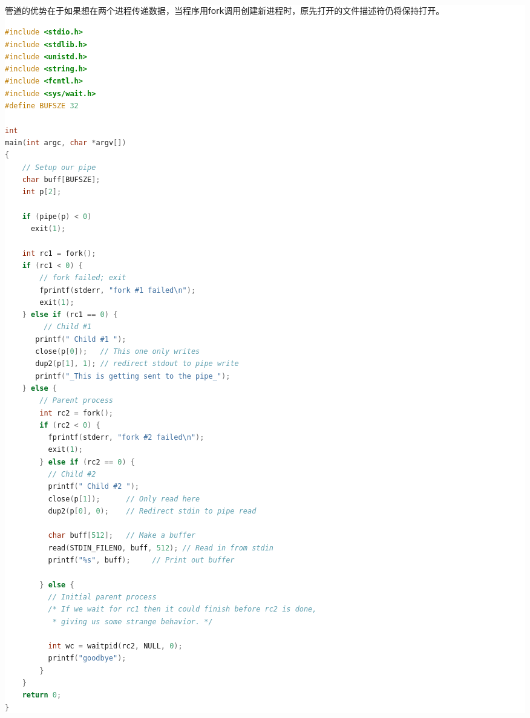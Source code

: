    管道的优势在于如果想在两个进程传递数据，当程序用fork调用创建新进程时，原先打开的文件描述符仍将保持打开。

```c
#include <stdio.h>
#include <stdlib.h>
#include <unistd.h>
#include <string.h>
#include <fcntl.h>
#include <sys/wait.h>
#define BUFSZE 32

int
main(int argc, char *argv[])
{
    // Setup our pipe
    char buff[BUFSZE];
    int p[2];

    if (pipe(p) < 0)
      exit(1);

    int rc1 = fork();
    if (rc1 < 0) {
        // fork failed; exit
        fprintf(stderr, "fork #1 failed\n");
        exit(1);
    } else if (rc1 == 0) {
	     // Child #1
       printf(" Child #1 ");
       close(p[0]);   // This one only writes
       dup2(p[1], 1); // redirect stdout to pipe write
       printf("_This is getting sent to the pipe_");
    } else {
        // Parent process
        int rc2 = fork();
        if (rc2 < 0) {
          fprintf(stderr, "fork #2 failed\n");
          exit(1);
        } else if (rc2 == 0) {
          // Child #2
          printf(" Child #2 ");
          close(p[1]);      // Only read here
          dup2(p[0], 0);    // Redirect stdin to pipe read

          char buff[512];   // Make a buffer
          read(STDIN_FILENO, buff, 512); // Read in from stdin
          printf("%s", buff);     // Print out buffer

        } else {
          // Initial parent process
          /* If we wait for rc1 then it could finish before rc2 is done,
           * giving us some strange behavior. */

          int wc = waitpid(rc2, NULL, 0);
          printf("goodbye");
        }
    }
    return 0;
}
```

